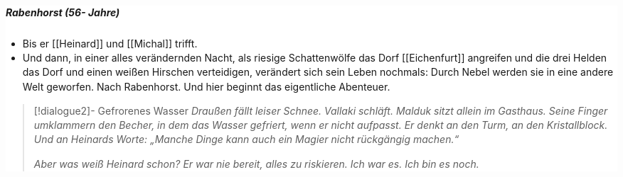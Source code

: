 ##### Rabenhorst (56- Jahre)
- Bis er [[Heinard]] und [[Michal]] trifft. 
- Und dann, in einer alles verändernden Nacht, als riesige Schattenwölfe das Dorf [[Eichenfurt]] angreifen und die drei Helden das Dorf und einen weißen Hirschen verteidigen, verändert sich sein Leben nochmals: Durch Nebel werden sie in eine andere Welt geworfen. Nach Rabenhorst. Und hier beginnt das eigentliche Abenteuer.

>[!dialogue2]- Gefrorenes Wasser
>_Draußen fällt leiser Schnee. Vallaki schläft. Malduk sitzt allein im Gasthaus. Seine Finger umklammern den Becher, in dem das Wasser gefriert, wenn er nicht aufpasst. Er denkt an den Turm, an den Kristallblock. Und an Heinards Worte: „Manche Dinge kann auch ein Magier nicht rückgängig machen.“_
>
>_Aber was weiß Heinard schon? Er war nie bereit, alles zu riskieren. Ich war es. Ich bin es noch._


